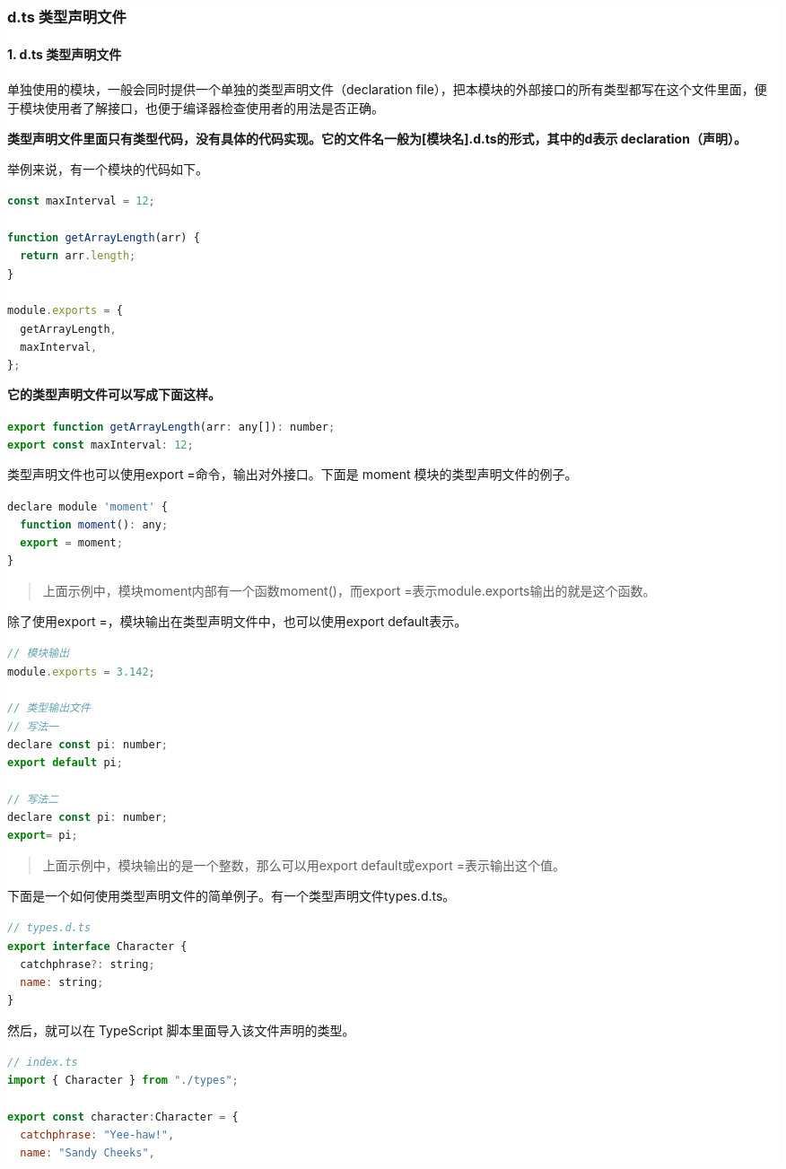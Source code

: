 ### d.ts 类型声明文件
#### 1. d.ts 类型声明文件
单独使用的模块，一般会同时提供一个单独的类型声明文件（declaration file），把本模块的外部接口的所有类型都写在这个文件里面，便于模块使用者了解接口，也便于编译器检查使用者的用法是否正确。

**类型声明文件里面只有类型代码，没有具体的代码实现。它的文件名一般为[模块名].d.ts的形式，其中的d表示 declaration（声明）。**

举例来说，有一个模块的代码如下。
```javascript
const maxInterval = 12;

function getArrayLength(arr) {
  return arr.length;
}

module.exports = {
  getArrayLength,
  maxInterval,
};
```
**它的类型声明文件可以写成下面这样。**
```javascript
export function getArrayLength(arr: any[]): number;
export const maxInterval: 12;
```
类型声明文件也可以使用export =命令，输出对外接口。下面是 moment 模块的类型声明文件的例子。
```javascript
declare module 'moment' {
  function moment(): any;
  export = moment;
}
```
> 上面示例中，模块moment内部有一个函数moment()，而export =表示module.exports输出的就是这个函数。

除了使用export =，模块输出在类型声明文件中，也可以使用export default表示。
```javascript
// 模块输出
module.exports = 3.142;

// 类型输出文件
// 写法一
declare const pi: number;
export default pi;

// 写法二
declare const pi: number;
export= pi;
```
> 上面示例中，模块输出的是一个整数，那么可以用export default或export =表示输出这个值。

下面是一个如何使用类型声明文件的简单例子。有一个类型声明文件types.d.ts。
```javascript
// types.d.ts
export interface Character {
  catchphrase?: string;
  name: string;
}
```
然后，就可以在 TypeScript 脚本里面导入该文件声明的类型。
```javascript
// index.ts
import { Character } from "./types";

export const character:Character = {
  catchphrase: "Yee-haw!",
  name: "Sandy Cheeks",
```